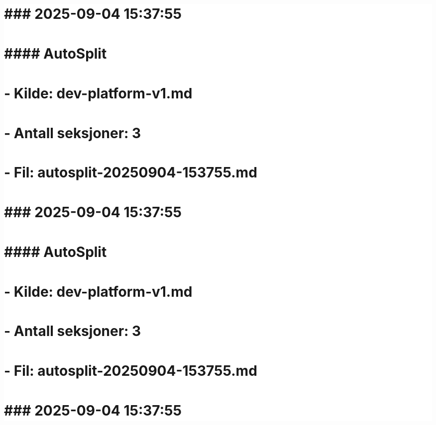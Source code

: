#

#

#

#

# \### 2025-09-04 15:37:55

# \#### AutoSplit

# \- Kilde: dev-platform-v1.md

# \- Antall seksjoner: 3

# \- Fil: autosplit-20250904-153755.md

#

#

#

#

# \### 2025-09-04 15:37:55

# \#### AutoSplit

# \- Kilde: dev-platform-v1.md

# \- Antall seksjoner: 3

# \- Fil: autosplit-20250904-153755.md

#

#

#

#

# \### 2025-09-04 15:37:55
